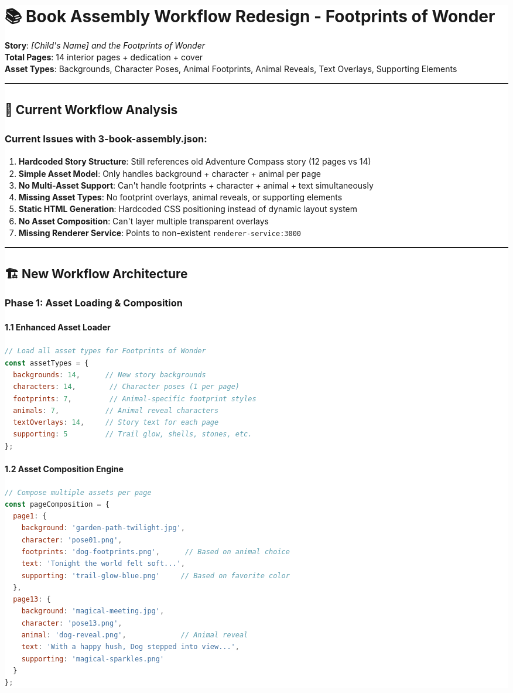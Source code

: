 # 📚 Book Assembly Workflow Redesign - Footprints of Wonder

**Story**: *[Child's Name] and the Footprints of Wonder*  
**Total Pages**: 14 interior pages + dedication + cover  
**Asset Types**: Backgrounds, Character Poses, Animal Footprints, Animal Reveals, Text Overlays, Supporting Elements  

---

## 🎯 Current Workflow Analysis

### **Current Issues with 3-book-assembly.json:**

1. **Hardcoded Story Structure**: Still references old Adventure Compass story (12 pages vs 14)
2. **Simple Asset Model**: Only handles background + character + animal per page
3. **No Multi-Asset Support**: Can't handle footprints + character + animal + text simultaneously
4. **Missing Asset Types**: No footprint overlays, animal reveals, or supporting elements
5. **Static HTML Generation**: Hardcoded CSS positioning instead of dynamic layout system
6. **No Asset Composition**: Can't layer multiple transparent overlays
7. **Missing Renderer Service**: Points to non-existent `renderer-service:3000`

---

## 🏗️ New Workflow Architecture

### **Phase 1: Asset Loading & Composition**

#### **1.1 Enhanced Asset Loader**
```javascript
// Load all asset types for Footprints of Wonder
const assetTypes = {
  backgrounds: 14,      // New story backgrounds
  characters: 14,        // Character poses (1 per page)
  footprints: 7,         // Animal-specific footprint styles
  animals: 7,           // Animal reveal characters
  textOverlays: 14,     // Story text for each page
  supporting: 5         // Trail glow, shells, stones, etc.
};
```

#### **1.2 Asset Composition Engine**
```javascript
// Compose multiple assets per page
const pageComposition = {
  page1: {
    background: 'garden-path-twilight.jpg',
    character: 'pose01.png',
    footprints: 'dog-footprints.png',      // Based on animal choice
    text: 'Tonight the world felt soft...',
    supporting: 'trail-glow-blue.png'     // Based on favorite color
  },
  page13: {
    background: 'magical-meeting.jpg',
    character: 'pose13.png',
    animal: 'dog-reveal.png',             // Animal reveal
    text: 'With a happy hush, Dog stepped into view...',
    supporting: 'magical-sparkles.png'
  }
};
```
